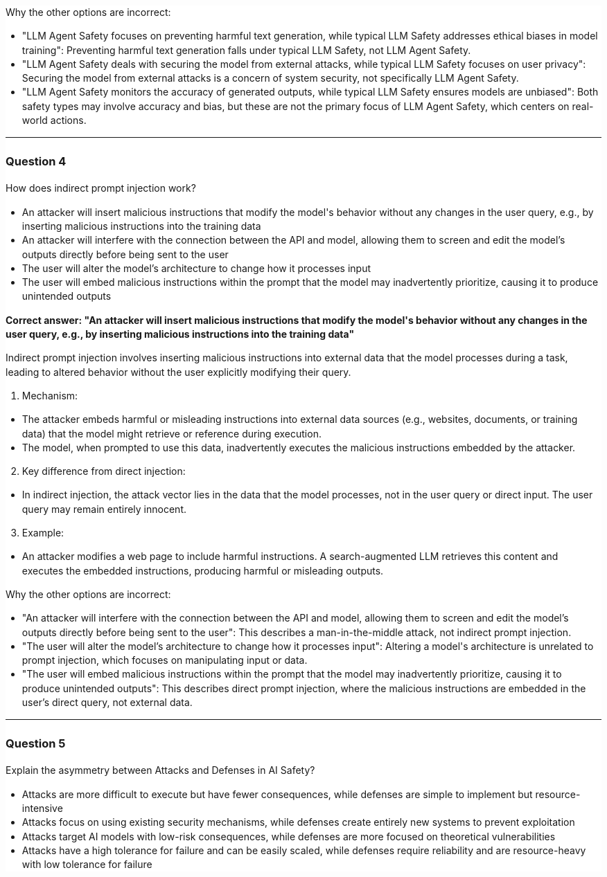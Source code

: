 Why the other options are incorrect:
- "LLM Agent Safety focuses on preventing harmful text generation, while typical LLM Safety addresses ethical biases in model training": Preventing harmful text generation falls under typical LLM Safety, not LLM Agent Safety.
- "LLM Agent Safety deals with securing the model from external attacks, while typical LLM Safety focuses on user privacy": Securing the model from external attacks is a concern of system security, not specifically LLM Agent Safety.
- "LLM Agent Safety monitors the accuracy of generated outputs, while typical LLM Safety ensures models are unbiased": Both safety types may involve accuracy and bias, but these are not the primary focus of LLM Agent Safety, which centers on real-world actions.

___
### Question 4
How does indirect prompt injection work?
- An attacker will insert malicious instructions that modify the model's behavior without any changes in the user query, e.g., by inserting malicious instructions into the training data
- An attacker will interfere with the connection between the API and model, allowing them to screen and edit the model’s outputs directly before being sent to the user
- The user will alter the model’s architecture to change how it processes input
- The user will embed malicious instructions within the prompt that the model may inadvertently prioritize, causing it to produce unintended outputs

**Correct answer: "An attacker will insert malicious instructions that modify the model's behavior without any changes in the user query, e.g., by inserting malicious instructions into the training data"**

Indirect prompt injection involves inserting malicious instructions into external data that the model processes during a task, leading to altered behavior without the user explicitly modifying their query.

1. Mechanism:
- The attacker embeds harmful or misleading instructions into external data sources (e.g., websites, documents, or training data) that the model might retrieve or reference during execution.
- The model, when prompted to use this data, inadvertently executes the malicious instructions embedded by the attacker.
2. Key difference from direct injection:
- In indirect injection, the attack vector lies in the data that the model processes, not in the user query or direct input. The user query may remain entirely innocent.
3. Example:
- An attacker modifies a web page to include harmful instructions. A search-augmented LLM retrieves this content and executes the embedded instructions, producing harmful or misleading outputs.

Why the other options are incorrect:
- "An attacker will interfere with the connection between the API and model, allowing them to screen and edit the model’s outputs directly before being sent to the user": This describes a man-in-the-middle attack, not indirect prompt injection.
- "The user will alter the model’s architecture to change how it processes input": Altering a model's architecture is unrelated to prompt injection, which focuses on manipulating input or data.
- "The user will embed malicious instructions within the prompt that the model may inadvertently prioritize, causing it to produce unintended outputs": This describes direct prompt injection, where the malicious instructions are embedded in the user’s direct query, not external data.
___
### Question 5
Explain the asymmetry between Attacks and Defenses in AI Safety?
- Attacks are more difficult to execute but have fewer consequences, while defenses are simple to implement but resource-intensive
- Attacks focus on using existing security mechanisms, while defenses create entirely new systems to prevent exploitation
- Attacks target AI models with low-risk consequences, while defenses are more focused on theoretical vulnerabilities
- Attacks have a high tolerance for failure and can be easily scaled, while defenses require reliability and are resource-heavy with low tolerance for failure

